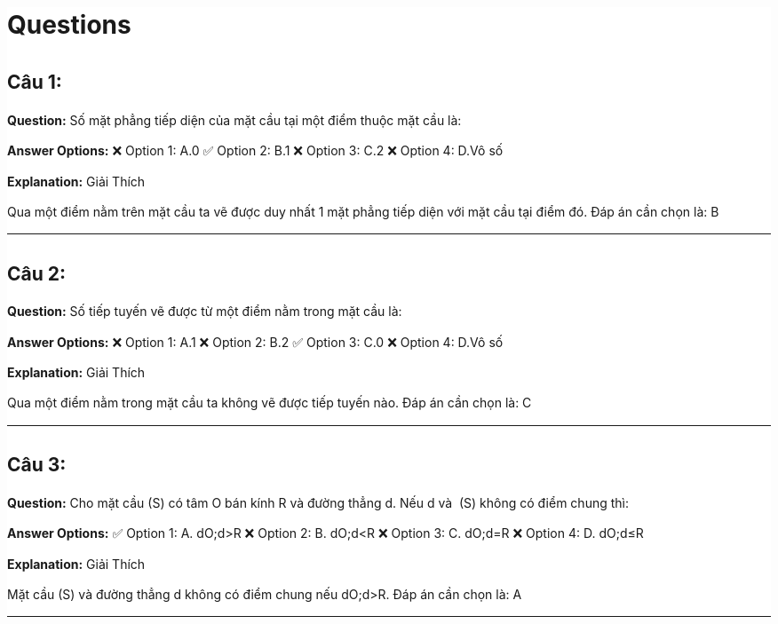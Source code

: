 # Questions

## Câu 1:

**Question:** Số mặt phẳng tiếp diện của mặt cầu tại một điểm thuộc mặt cầu là:

**Answer Options:**
❌ Option 1: A.0
✅ Option 2: B.1
❌ Option 3: C.2
❌ Option 4: D.Vô số

**Explanation:** Giải Thích



Qua một điểm nằm trên mặt cầu ta vẽ được duy nhất 1 mặt phẳng tiếp diện với mặt cầu tại điểm đó.
Đáp án cần chọn là: B

---

## Câu 2:

**Question:** Số tiếp tuyến vẽ được từ một điểm nằm trong mặt cầu là:

**Answer Options:**
❌ Option 1: A.1
❌ Option 2: B.2
✅ Option 3: C.0
❌ Option 4: D.Vô số

**Explanation:** Giải Thích



Qua một điểm nằm trong mặt cầu ta không vẽ được tiếp tuyến nào.
Đáp án cần chọn là: C

---

## Câu 3:

**Question:** Cho mặt cầu (S) có tâm O bán kính R và đường thẳng d. Nếu d và  (S) không có điểm chung thì:

**Answer Options:**
✅ Option 1: A. dO;d>R
❌ Option 2: B. dO;d<R
❌ Option 3: C. dO;d=R
❌ Option 4: D. dO;d≤R

**Explanation:** Giải Thích



Mặt cầu (S) và đường thẳng d không có điểm chung nếu dO;d>R.
Đáp án cần chọn là: A

---